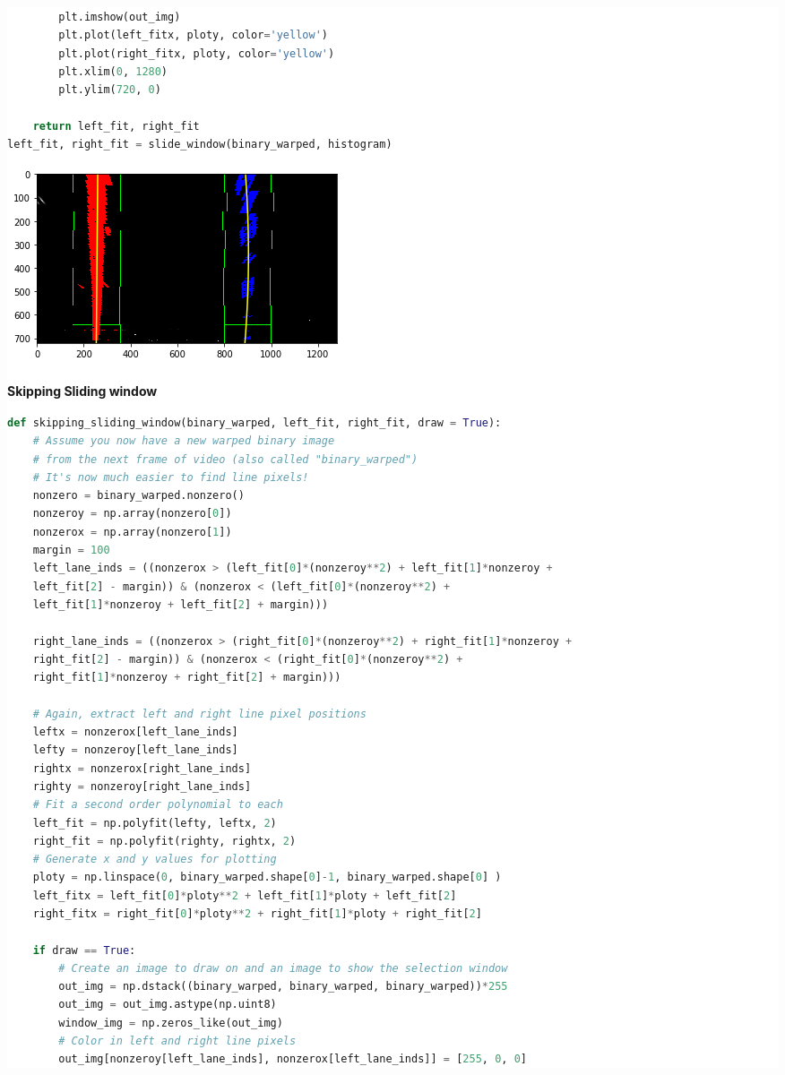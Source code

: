 ```python
        plt.imshow(out_img)
        plt.plot(left_fitx, ploty, color='yellow')
        plt.plot(right_fitx, ploty, color='yellow')
        plt.xlim(0, 1280)
        plt.ylim(720, 0)
    
    return left_fit, right_fit
left_fit, right_fit = slide_window(binary_warped, histogram)
```


![png](./output_images/output_23_0.png)


**Skipping Sliding window**


```python
def skipping_sliding_window(binary_warped, left_fit, right_fit, draw = True):
    # Assume you now have a new warped binary image 
    # from the next frame of video (also called "binary_warped")
    # It's now much easier to find line pixels!
    nonzero = binary_warped.nonzero()
    nonzeroy = np.array(nonzero[0])
    nonzerox = np.array(nonzero[1])
    margin = 100
    left_lane_inds = ((nonzerox > (left_fit[0]*(nonzeroy**2) + left_fit[1]*nonzeroy + 
    left_fit[2] - margin)) & (nonzerox < (left_fit[0]*(nonzeroy**2) + 
    left_fit[1]*nonzeroy + left_fit[2] + margin))) 

    right_lane_inds = ((nonzerox > (right_fit[0]*(nonzeroy**2) + right_fit[1]*nonzeroy + 
    right_fit[2] - margin)) & (nonzerox < (right_fit[0]*(nonzeroy**2) + 
    right_fit[1]*nonzeroy + right_fit[2] + margin)))  

    # Again, extract left and right line pixel positions
    leftx = nonzerox[left_lane_inds]
    lefty = nonzeroy[left_lane_inds] 
    rightx = nonzerox[right_lane_inds]
    righty = nonzeroy[right_lane_inds]
    # Fit a second order polynomial to each
    left_fit = np.polyfit(lefty, leftx, 2)
    right_fit = np.polyfit(righty, rightx, 2)
    # Generate x and y values for plotting
    ploty = np.linspace(0, binary_warped.shape[0]-1, binary_warped.shape[0] )
    left_fitx = left_fit[0]*ploty**2 + left_fit[1]*ploty + left_fit[2]
    right_fitx = right_fit[0]*ploty**2 + right_fit[1]*ploty + right_fit[2]

    if draw == True:
        # Create an image to draw on and an image to show the selection window
        out_img = np.dstack((binary_warped, binary_warped, binary_warped))*255
        out_img = out_img.astype(np.uint8)
        window_img = np.zeros_like(out_img)
        # Color in left and right line pixels
        out_img[nonzeroy[left_lane_inds], nonzerox[left_lane_inds]] = [255, 0, 0]
```